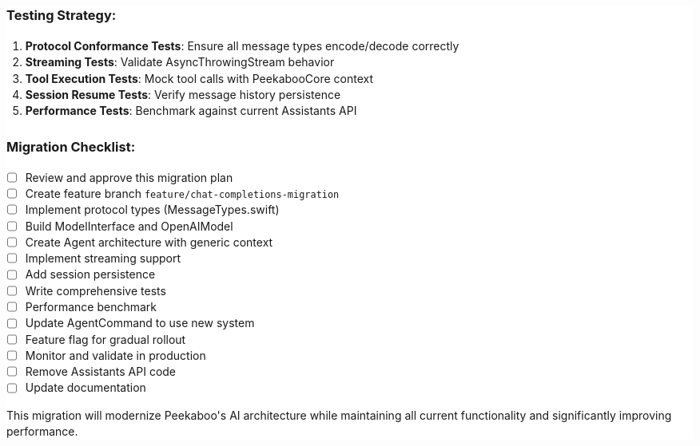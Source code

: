 ### Testing Strategy:
1. **Protocol Conformance Tests**: Ensure all message types encode/decode correctly
2. **Streaming Tests**: Validate AsyncThrowingStream behavior
3. **Tool Execution Tests**: Mock tool calls with PeekabooCore context
4. **Session Resume Tests**: Verify message history persistence
5. **Performance Tests**: Benchmark against current Assistants API

### Migration Checklist:
- [ ] Review and approve this migration plan
- [ ] Create feature branch `feature/chat-completions-migration`
- [ ] Implement protocol types (MessageTypes.swift)
- [ ] Build ModelInterface and OpenAIModel
- [ ] Create Agent architecture with generic context
- [ ] Implement streaming support
- [ ] Add session persistence
- [ ] Write comprehensive tests
- [ ] Performance benchmark
- [ ] Update AgentCommand to use new system
- [ ] Feature flag for gradual rollout
- [ ] Monitor and validate in production
- [ ] Remove Assistants API code
- [ ] Update documentation

This migration will modernize Peekaboo's AI architecture while maintaining all current functionality and significantly improving performance.